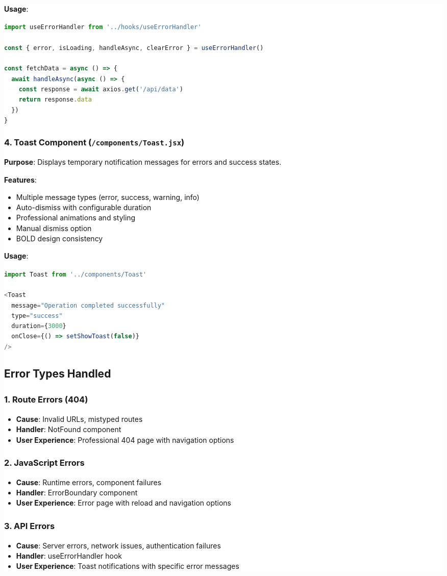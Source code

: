 **Usage**:
```javascript
import useErrorHandler from '../hooks/useErrorHandler'

const { error, isLoading, handleAsync, clearError } = useErrorHandler()

const fetchData = async () => {
  await handleAsync(async () => {
    const response = await axios.get('/api/data')
    return response.data
  })
}
```

### 4. Toast Component (`/components/Toast.jsx`)
**Purpose**: Displays temporary notification messages for errors and success states.

**Features**:
- Multiple message types (error, success, warning, info)
- Auto-dismiss with configurable duration
- Professional animations and styling
- Manual dismiss option
- BOLD design consistency

**Usage**:
```javascript
import Toast from '../components/Toast'

<Toast 
  message="Operation completed successfully" 
  type="success" 
  duration={3000}
  onClose={() => setShowToast(false)}
/>
```

## Error Types Handled

### 1. Route Errors (404)
- **Cause**: Invalid URLs, mistyped routes
- **Handler**: NotFound component
- **User Experience**: Professional 404 page with navigation options

### 2. JavaScript Errors
- **Cause**: Runtime errors, component failures
- **Handler**: ErrorBoundary component
- **User Experience**: Error page with reload and navigation options

### 3. API Errors
- **Cause**: Server errors, network issues, authentication failures
- **Handler**: useErrorHandler hook
- **User Experience**: Toast notifications with specific error messages
